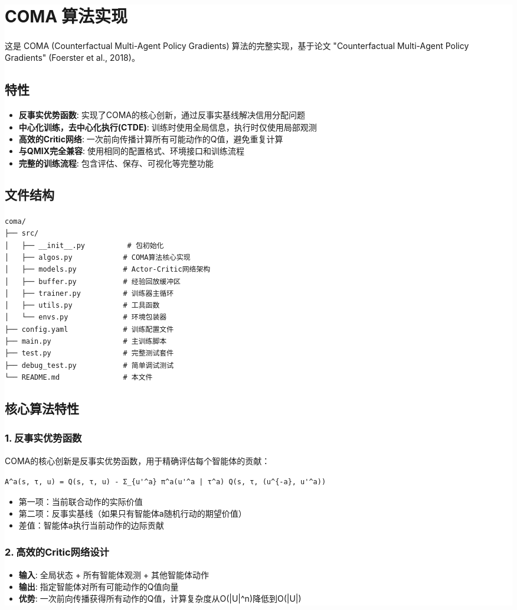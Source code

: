 # COMA 算法实现

这是 COMA (Counterfactual Multi-Agent Policy Gradients) 算法的完整实现，基于论文 "Counterfactual Multi-Agent Policy Gradients" (Foerster et al., 2018)。

## 特性

- **反事实优势函数**: 实现了COMA的核心创新，通过反事实基线解决信用分配问题
- **中心化训练，去中心化执行(CTDE)**: 训练时使用全局信息，执行时仅使用局部观测
- **高效的Critic网络**: 一次前向传播计算所有可能动作的Q值，避免重复计算
- **与QMIX完全兼容**: 使用相同的配置格式、环境接口和训练流程
- **完整的训练流程**: 包含评估、保存、可视化等完整功能

## 文件结构

```
coma/
├── src/
│   ├── __init__.py          # 包初始化
│   ├── algos.py            # COMA算法核心实现
│   ├── models.py           # Actor-Critic网络架构
│   ├── buffer.py           # 经验回放缓冲区
│   ├── trainer.py          # 训练器主循环
│   ├── utils.py            # 工具函数
│   └── envs.py             # 环境包装器
├── config.yaml             # 训练配置文件
├── main.py                 # 主训练脚本
├── test.py                 # 完整测试套件
├── debug_test.py           # 简单调试测试
└── README.md               # 本文件
```

## 核心算法特性

### 1. 反事实优势函数

COMA的核心创新是反事实优势函数，用于精确评估每个智能体的贡献：

```
A^a(s, τ, u) = Q(s, τ, u) - Σ_{u'^a} π^a(u'^a | τ^a) Q(s, τ, (u^{-a}, u'^a))
```

- 第一项：当前联合动作的实际价值
- 第二项：反事实基线（如果只有智能体a随机行动的期望价值）
- 差值：智能体a执行当前动作的边际贡献

### 2. 高效的Critic网络设计

- **输入**: 全局状态 + 所有智能体观测 + 其他智能体动作
- **输出**: 指定智能体对所有可能动作的Q值向量
- **优势**: 一次前向传播获得所有动作的Q值，计算复杂度从O(|U|^n)降低到O(|U|)
